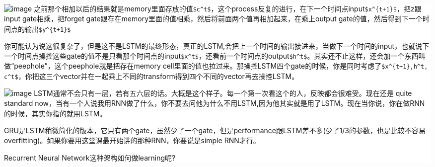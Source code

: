 ![image](F0FB69A9EAFB4CE58D862598CF946E78)
之前那个相加以后的结果就是memory里面存放的值`$c^t$`，这个process反复的进行，在下一个时间点input`$x^{t+1}$`，把z跟input gate相乘，把forget gate跟存在memory里面的值相乘，然后将前面两个值再相加起来，在乘上output gate的值，然后得到下一个时间点的输出`$y^{t+1}$`




你可能认为说这很复杂了，但是这不是LSTM的最终形态，真正的LSTM,会把上一个时间的输出接进来，当做下一个时间的input，也就说下一个时间点操控这些gate的值不是只看那个时间点的input`$x^t$`，还看前一个时间点的output`$h^t$`。其实还不止这样，还会加一个东西叫做“peephole”，这个peephole就是把存在memory cell里面的值也拉过来。那操控LSTM四个gate的时候，你是同时考虑了`$x^{t+1},h^t,c^t$`，你把这三个vector并在一起乘上不同的transform得到四个不同的vector再去操控LSTM。

![image](816D987E2F4146F8A0DEF30B681D0BF8)
LSTM通常不会只有一层，若有五六层的话。大概是这个样子。每一个第一次看这个的人，反映都会很难受。现在还是 quite standard now，当有一个人说我用RNN做了什么，你不要去问他为什么不用LSTM,因为他其实就是用了LSTM。现在当你说，你在做RNN的时候，其实你指的就用LSTM。

GRU是LSTM稍微简化的版本，它只有两个gate，虽然少了一个gate，但是performance跟LSTM差不多(少了1/3的参数，也是比较不容易overfitting)。如果你要用这堂课最开始讲的那种RNN，你要说是simple RNN才行。

Recurrent Neural 
Network这种架构如何做learning呢?
